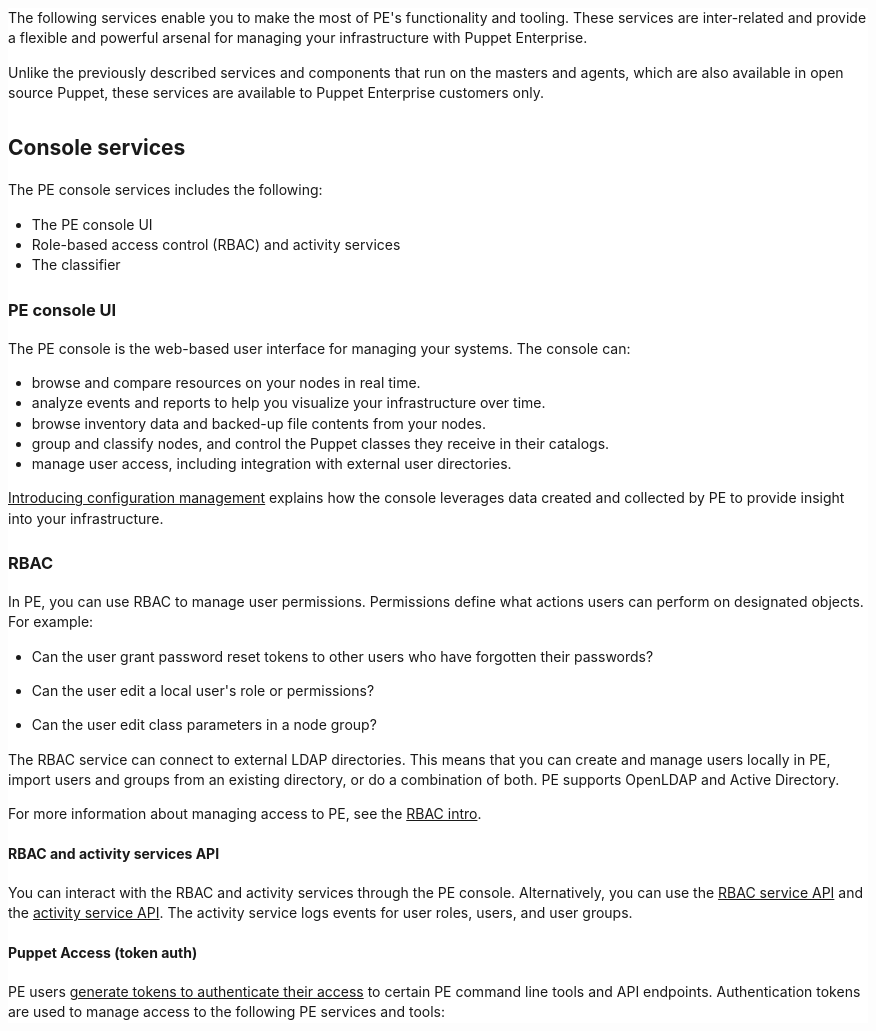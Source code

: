 The following services enable you to make the most of PE's functionality and tooling. These services are inter-related and provide a flexible and powerful arsenal for managing your infrastructure with Puppet Enterprise. 

Unlike the previously described services and components that run on the masters and agents, which are also available in open source Puppet, these services are available to Puppet Enterprise customers only. 

## Console services

The PE console services includes the following:


- The PE console UI
- Role-based access control (RBAC) and activity services
- The classifier

### PE console UI

The PE console is the web-based user interface for managing your systems. The console can:

- browse and compare resources on your nodes in real time.
- analyze events and reports to help you visualize your infrastructure over time.
- browse inventory data and backed-up file contents from your nodes.
- group and classify nodes, and control the Puppet classes they receive in their catalogs.
- manage user access, including integration with external user directories.

[Introducing configuration management](./CM_overview.html#introducing-configuration-management) explains how the console leverages data created and collected by PE to provide insight into your infrastructure.

### RBAC 

In PE, you can use RBAC to manage user permissions. Permissions define what actions users can perform on designated objects. For example:

- Can the user grant password reset tokens to other users who have forgotten their passwords?

- Can the user edit a local user's role or permissions?

- Can the user edit class parameters in a node group?

The RBAC service can connect to external LDAP directories. This means that you can create and manage users locally in PE, import users and groups from an existing directory, or do a combination of both. PE supports OpenLDAP and Active Directory.

For more information about managing access to PE, see the [RBAC intro](./rbac_intro.html).

#### RBAC and activity services API

You can interact with the RBAC and activity services through the PE console. Alternatively, you can use the [RBAC service API](./rbac_serviceindex_v1.html) and the [activity service API](./rbac_activityapis.html). The activity service logs events for user roles, users, and user groups.

#### Puppet Access (token auth)

PE users [generate tokens to authenticate their access](./rbac_token_auth.html) to certain PE command line tools and API endpoints. Authentication tokens are used to manage access to the following PE services and tools:
